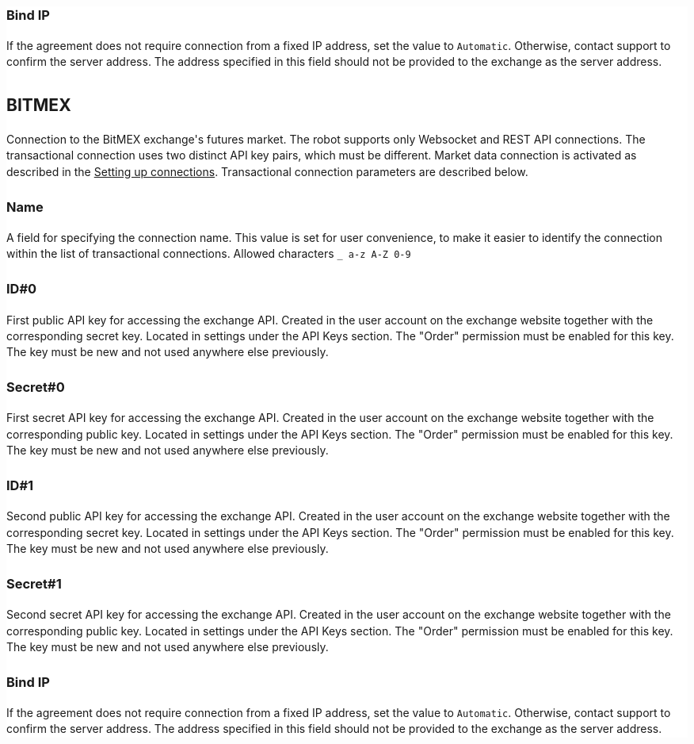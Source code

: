 ### Bind IP <Anchor :ids="['tc.HITBTC.bind_ip']" />

If the agreement does not require connection from a fixed IP address, set the value to `Automatic`. Otherwise, contact support to confirm the server address. The address specified in this field should not be provided to the exchange as the server address.

## BITMEX

Connection to the BitMEX exchange's futures market. The robot supports only Websocket and REST API connections. The transactional connection uses two distinct API key pairs, which must be different. Market data connection is activated as described in the [Setting up connections](getting-started.md#connection-setup). Transactional connection parameters are described below.

### Name <Anchor :ids="['tc.BITMEX.name']" />

A field for specifying the connection name. This value is set for user convenience, to make it easier to identify the connection within the list of transactional connections. Allowed characters `_ a-z A-Z 0-9`

### ID#0 <Anchor :ids="['tc.BITMEX.ws_id']" />

First public API key for accessing the exchange API. Created in the user account on the exchange website together with the corresponding secret key. Located in settings under the API Keys section. The "Order" permission must be enabled for this key. The key must be new and not used anywhere else previously.

### Secret#0 <Anchor :ids="['tc.BITMEX.ws_secret_part']" />

First secret API key for accessing the exchange API. Created in the user account on the exchange website together with the corresponding public key. Located in settings under the API Keys section. The "Order" permission must be enabled for this key. The key must be new and not used anywhere else previously.

### ID#1 <Anchor :ids="['tc.BITMEX.add_id']" />

Second public API key for accessing the exchange API. Created in the user account on the exchange website together with the corresponding secret key. Located in settings under the API Keys section. The "Order" permission must be enabled for this key. The key must be new and not used anywhere else previously.

### Secret#1 <Anchor :ids="['tc.BITMEX.add_secret_part']" />

Second secret API key for accessing the exchange API. Created in the user account on the exchange website together with the corresponding public key. Located in settings under the API Keys section. The "Order" permission must be enabled for this key. The key must be new and not used anywhere else previously.

### Bind IP <Anchor :ids="['tc.BITMEX.bind_ip']" />

If the agreement does not require connection from a fixed IP address, set the value to `Automatic`. Otherwise, contact support to confirm the server address. The address specified in this field should not be provided to the exchange as the server address.
